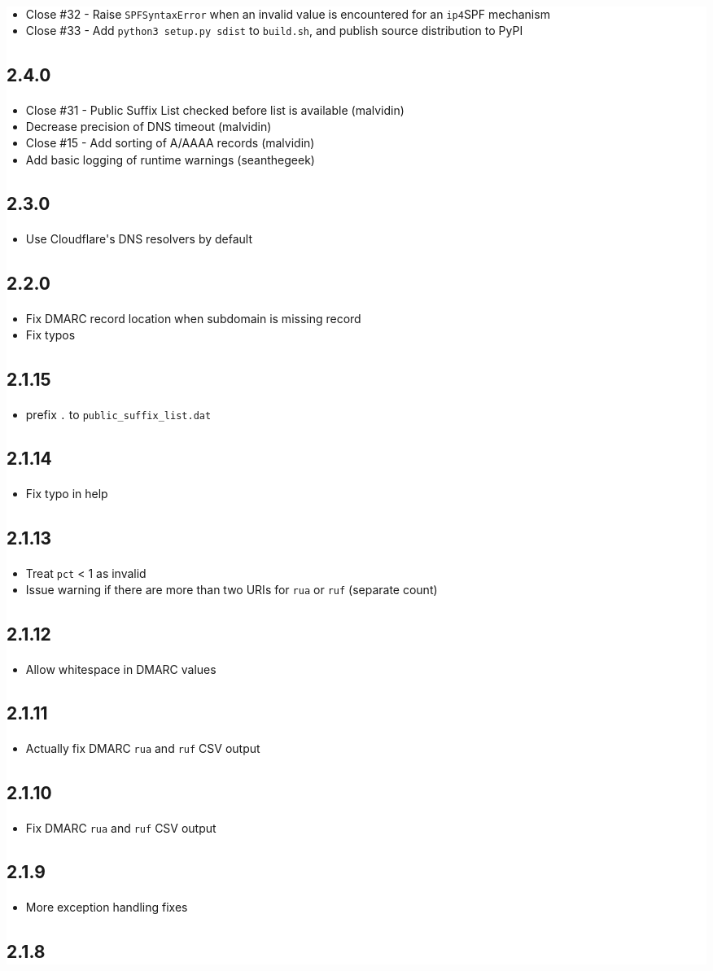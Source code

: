 - Close #32 - Raise `SPFSyntaxError` when an invalid value is encountered for an `ip4`SPF mechanism
- Close #33 - Add `python3 setup.py sdist` to `build.sh`, and publish source distribution to PyPI

2.4.0
-----

- Close #31 - Public Suffix List checked before list is available (malvidin)
- Decrease precision of DNS timeout (malvidin)
- Close #15 - Add sorting of A/AAAA records (malvidin)
- Add basic logging of runtime warnings (seanthegeek)

2.3.0
-----

- Use Cloudflare's DNS resolvers by default

2.2.0
-----

- Fix DMARC record location when subdomain is missing record
- Fix typos

2.1.15
------

- prefix `.` to `public_suffix_list.dat`

2.1.14
-------

- Fix typo in help

2.1.13
------

- Treat `pct` < 1 as invalid
- Issue warning if there are more than two URIs for `rua` or `ruf` (separate count)

2.1.12
------

- Allow whitespace in DMARC values

2.1.11
------

- Actually fix DMARC `rua` and `ruf` CSV output

2.1.10
------

- Fix DMARC `rua` and `ruf` CSV output

2.1.9
-----

- More exception handling fixes

2.1.8
-----
